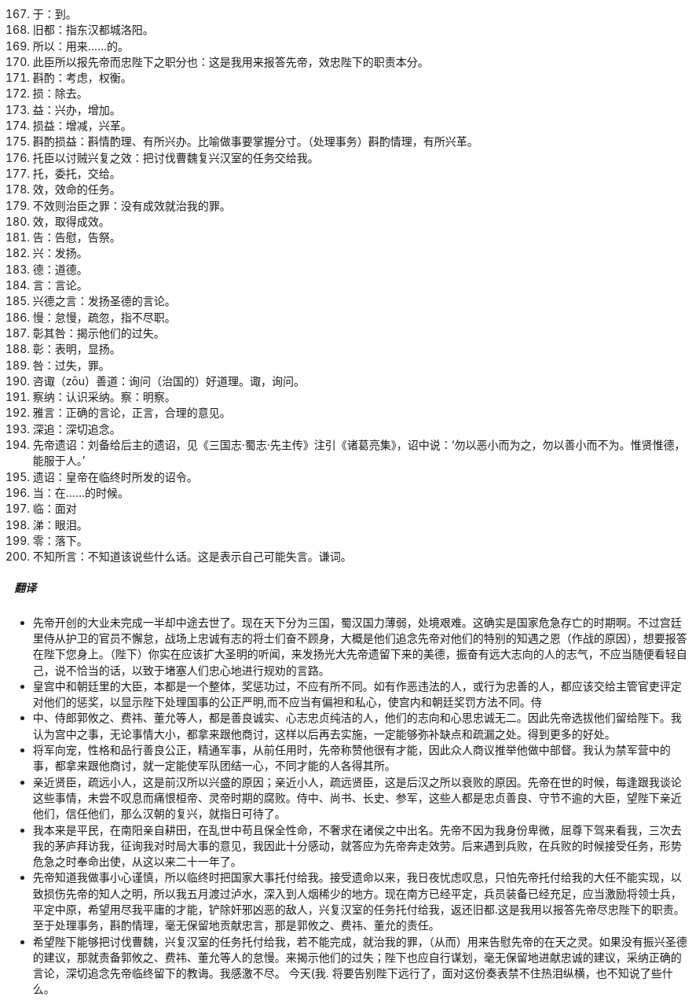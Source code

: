167. 于：到。
168. 旧都：指东汉都城洛阳。
169. 所以：用来……的。
170. 此臣所以报先帝而忠陛下之职分也：这是我用来报答先帝，效忠陛下的职责本分。
171. 斟酌：考虑，权衡。
172. 损：除去。
173. 益：兴办，增加。
174. 损益：增减，兴革。
175. 斟酌损益：斟情酌理、有所兴办。比喻做事要掌握分寸。（处理事务）斟酌情理，有所兴革。
176. 托臣以讨贼兴复之效：把讨伐曹魏复兴汉室的任务交给我。
177. 托，委托，交给。
178. 效，效命的任务。
179. 不效则治臣之罪：没有成效就治我的罪。
180. 效，取得成效。
181. 告：告慰，告祭。
182. 兴：发扬。
183. 德：道德。
184. 言：言论。
185. 兴德之言：发扬圣德的言论。
186. 慢：怠慢，疏忽，指不尽职。
187. 彰其咎：揭示他们的过失。
188. 彰：表明，显扬。
189. 咎：过失，罪。
190. 咨诹（zōu）善道：询问（治国的）好道理。诹，询问。
191. 察纳：认识采纳。察：明察。
192. 雅言：正确的言论，正言，合理的意见。
193. 深追：深切追念。
194. 先帝遗诏：刘备给后主的遗诏，见《三国志·蜀志·先主传》注引《诸葛亮集》，诏中说：‘勿以恶小而为之，勿以善小而不为。惟贤惟德，能服于人。’
195. 遗诏：皇帝在临终时所发的诏令。
196. 当：在……的时候。
197. 临：面对
198. 涕：眼泪。
199. 零：落下。
200. 不知所言：不知道该说些什么话。这是表示自己可能失言。谦词。

##### **翻译**

- 先帝开创的大业未完成一半却中途去世了。现在天下分为三国，蜀汉国力薄弱，处境艰难。这确实是国家危急存亡的时期啊。不过宫廷里侍从护卫的官员不懈怠，战场上忠诚有志的将士们奋不顾身，大概是他们追念先帝对他们的特别的知遇之恩（作战的原因），想要报答在陛下您身上。（陛下）你实在应该扩大圣明的听闻，来发扬光大先帝遗留下来的美德，振奋有远大志向的人的志气，不应当随便看轻自己，说不恰当的话，以致于堵塞人们忠心地进行规劝的言路。
- 皇宫中和朝廷里的大臣，本都是一个整体，奖惩功过，不应有所不同。如有作恶违法的人，或行为忠善的人，都应该交给主管官吏评定对他们的惩奖，以显示陛下处理国事的公正严明,而不应当有偏袒和私心，使宫内和朝廷奖罚方法不同。侍
- 中、侍郎郭攸之、费祎、董允等人，都是善良诚实、心志忠贞纯洁的人，他们的志向和心思忠诚无二。因此先帝选拔他们留给陛下。我认为宫中之事，无论事情大小，都拿来跟他商讨，这样以后再去实施，一定能够弥补缺点和疏漏之处。得到更多的好处。
- 将军向宠，性格和品行善良公正，精通军事，从前任用时，先帝称赞他很有才能，因此众人商议推举他做中部督。我认为禁军营中的事，都拿来跟他商讨，就一定能使军队团结一心，不同才能的人各得其所。
- 亲近贤臣，疏远小人，这是前汉所以兴盛的原因；亲近小人，疏远贤臣，这是后汉之所以衰败的原因。先帝在世的时候，每逢跟我谈论这些事情，未尝不叹息而痛恨桓帝、灵帝时期的腐败。侍中、尚书、长史、参军，这些人都是忠贞善良、守节不逾的大臣，望陛下亲近他们，信任他们，那么汉朝的复兴，就指日可待了。
- 我本来是平民，在南阳亲自耕田，在乱世中苟且保全性命，不奢求在诸侯之中出名。先帝不因为我身份卑微，屈尊下驾来看我，三次去我的茅庐拜访我，征询我对时局大事的意见，我因此十分感动，就答应为先帝奔走效劳。后来遇到兵败，在兵败的时候接受任务，形势危急之时奉命出使，从这以来二十一年了。
- 先帝知道我做事小心谨慎，所以临终时把国家大事托付给我。接受遗命以来，我日夜忧虑叹息，只怕先帝托付给我的大任不能实现，以致损伤先帝的知人之明，所以我五月渡过泸水，深入到人烟稀少的地方。现在南方已经平定，兵员装备已经充足，应当激励将领士兵，平定中原，希望用尽我平庸的才能，铲除奸邪凶恶的敌人，兴复汉室的任务托付给我，返还旧都.这是我用以报答先帝尽忠陛下的职责。至于处理事务，斟酌情理，毫无保留地贡献忠言，那是郭攸之、费祎、董允的责任。
- 希望陛下能够把讨伐曹魏，兴复汉室的任务托付给我，若不能完成，就治我的罪，（从而）用来告慰先帝的在天之灵。如果没有振兴圣德的建议，那就责备郭攸之、费祎、董允等人的怠慢。来揭示他们的过失；陛下也应自行谋划，毫无保留地进献忠诚的建议，采纳正确的言论，深切追念先帝临终留下的教诲。我感激不尽。 今天(我. 将要告别陛下远行了，面对这份奏表禁不住热泪纵横，也不知说了些什么。